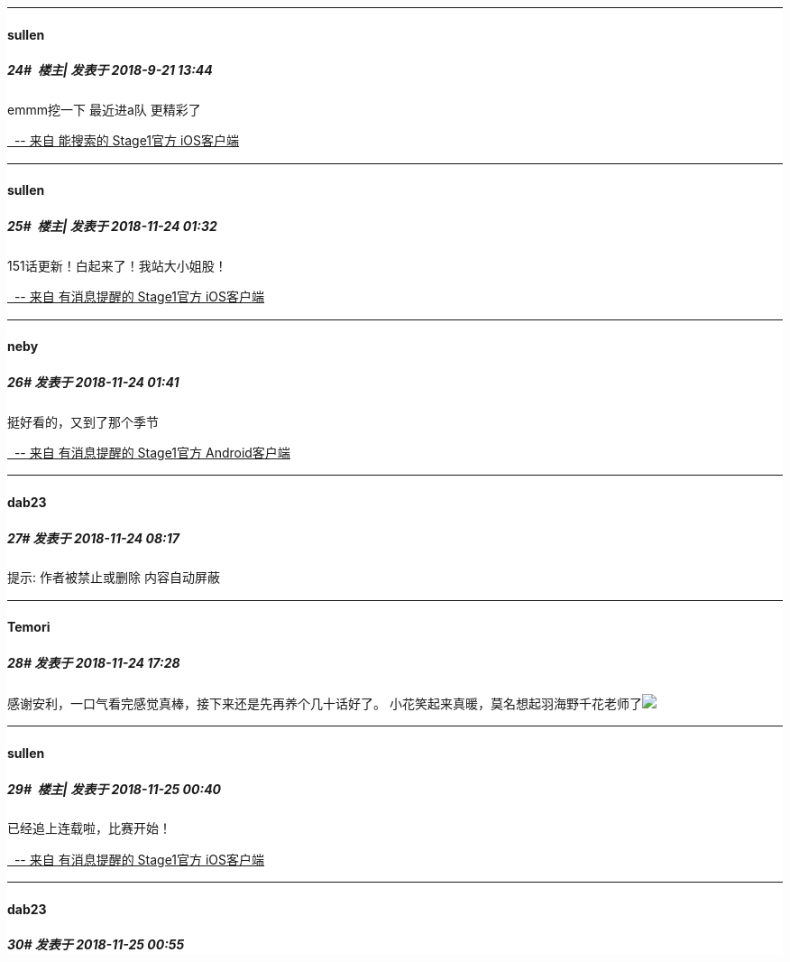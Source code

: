 *****

####  sullen  
##### 24#         楼主| 发表于 2018-9-21 13:44

emmm挖一下 最近进a队 更精彩了

[  -- 来自 能搜索的 Stage1官方 iOS客户端](https://itunes.apple.com/fi/app/saraba1st/id1221237470?mt=8)

*****

####  sullen  
##### 25#         楼主| 发表于 2018-11-24 01:32

151话更新！白起来了！我站大小姐股！

[  -- 来自 有消息提醒的 Stage1官方 iOS客户端](https://itunes.apple.com/fi/app/saraba1st/id1221237470?mt=8)

*****

####  neby  
##### 26#       发表于 2018-11-24 01:41

挺好看的，又到了那个季节

[  -- 来自 有消息提醒的 Stage1官方 Android客户端](https://www.coolapk.com/apk/140634)

*****

####  dab23  
##### 27#       发表于 2018-11-24 08:17

提示: 作者被禁止或删除 内容自动屏蔽

*****

####  Temori  
##### 28#       发表于 2018-11-24 17:28

感谢安利，一口气看完感觉真棒，接下来还是先再养个几十话好了。
小花笑起来真暖，莫名想起羽海野千花老师了<img src="https://static.saraba1st.com/image/smiley/face2017/075.png" referrerpolicy="no-referrer">

*****

####  sullen  
##### 29#         楼主| 发表于 2018-11-25 00:40

已经追上连载啦，比赛开始！

[  -- 来自 有消息提醒的 Stage1官方 iOS客户端](https://itunes.apple.com/fi/app/saraba1st/id1221237470?mt=8)

*****

####  dab23  
##### 30#       发表于 2018-11-25 00:55
